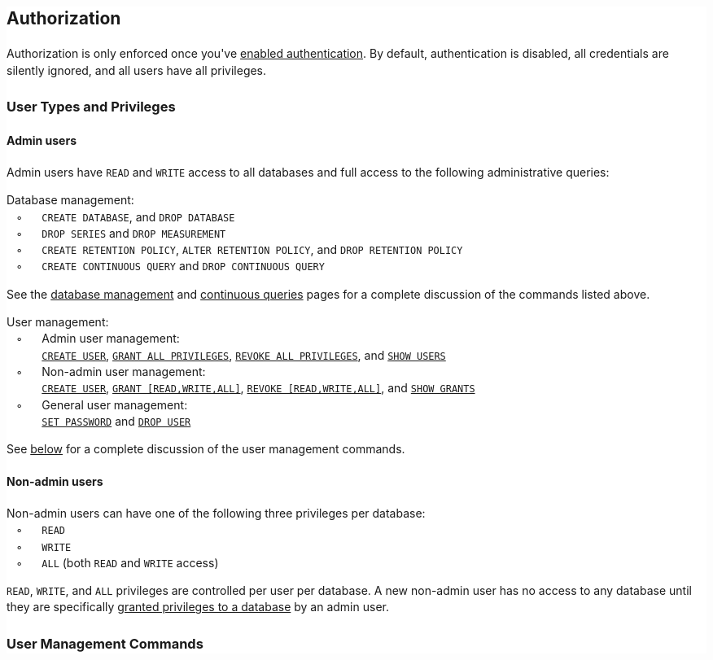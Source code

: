 ## Authorization

Authorization is only enforced once you've [enabled authentication](#set-up-authentication).
By default, authentication is disabled, all credentials are silently ignored, and all users have all privileges.

### User Types and Privileges

#### Admin users
Admin users have `READ` and `WRITE` access to all databases and full access to the following administrative queries:

Database management:  
&nbsp;&nbsp;&nbsp;◦&nbsp;&nbsp;&nbsp;&nbsp;&nbsp;&nbsp;`CREATE DATABASE`, and `DROP DATABASE`  
&nbsp;&nbsp;&nbsp;◦&nbsp;&nbsp;&nbsp;&nbsp;&nbsp;&nbsp;`DROP SERIES` and `DROP MEASUREMENT`  
&nbsp;&nbsp;&nbsp;◦&nbsp;&nbsp;&nbsp;&nbsp;&nbsp;&nbsp;`CREATE RETENTION POLICY`, `ALTER RETENTION POLICY`, and `DROP RETENTION POLICY`  
&nbsp;&nbsp;&nbsp;◦&nbsp;&nbsp;&nbsp;&nbsp;&nbsp;&nbsp;`CREATE CONTINUOUS QUERY` and `DROP CONTINUOUS QUERY`  

See the [database management](/influxdb/v1.2/query_language/database_management/) and [continuous queries](/influxdb/v1.2/query_language/continuous_queries/) pages for a complete discussion of the commands listed above.

User management:  
&nbsp;&nbsp;&nbsp;◦&nbsp;&nbsp;&nbsp;&nbsp;&nbsp;&nbsp;Admin user management:  
&nbsp;&nbsp;&nbsp;&nbsp;&nbsp;&nbsp;&nbsp;&nbsp;&nbsp;&nbsp;&nbsp;[`CREATE USER`](#create-a-new-admin-user), [`GRANT ALL PRIVILEGES`](#grant-administrative-privileges-to-an-existing-user), [`REVOKE ALL PRIVILEGES`](#revoke-administrative-privileges-from-an-admin-user), and [`SHOW USERS`](#show-all-existing-users-and-their-admin-status)  
&nbsp;&nbsp;&nbsp;◦&nbsp;&nbsp;&nbsp;&nbsp;&nbsp;&nbsp;Non-admin user management:  
&nbsp;&nbsp;&nbsp;&nbsp;&nbsp;&nbsp;&nbsp;&nbsp;&nbsp;&nbsp;&nbsp;[`CREATE USER`](#create-a-new-non-admin-user), [`GRANT [READ,WRITE,ALL]`](#grant-read-write-or-all-database-privileges-to-an-existing-user), [`REVOKE [READ,WRITE,ALL]`](#revoke-read-write-or-all-database-privileges-from-an-existing-user), and [`SHOW GRANTS`](#show-a-user-s-database-privileges)  
&nbsp;&nbsp;&nbsp;◦&nbsp;&nbsp;&nbsp;&nbsp;&nbsp;&nbsp;General user management:  
&nbsp;&nbsp;&nbsp;&nbsp;&nbsp;&nbsp;&nbsp;&nbsp;&nbsp;&nbsp;&nbsp;[`SET PASSWORD`](#re-set-a-user-s-password) and [`DROP USER`](#drop-a-user)  

See [below](#user-management-commands) for a complete discussion of the user management commands.

#### Non-admin users
Non-admin users can have one of the following three privileges per database:  
&nbsp;&nbsp;&nbsp;◦&nbsp;&nbsp;&nbsp;&nbsp;&nbsp;&nbsp;`READ`  
&nbsp;&nbsp;&nbsp;◦&nbsp;&nbsp;&nbsp;&nbsp;&nbsp;&nbsp;`WRITE`  
&nbsp;&nbsp;&nbsp;◦&nbsp;&nbsp;&nbsp;&nbsp;&nbsp;&nbsp;`ALL` (both `READ` and `WRITE` access)

`READ`, `WRITE`, and `ALL` privileges are controlled per user per database. A new non-admin user has no access to any database until they are specifically [granted privileges to a database](#grant-read-write-or-all-database-privileges-to-an-existing-user) by an admin user.

### User Management Commands
